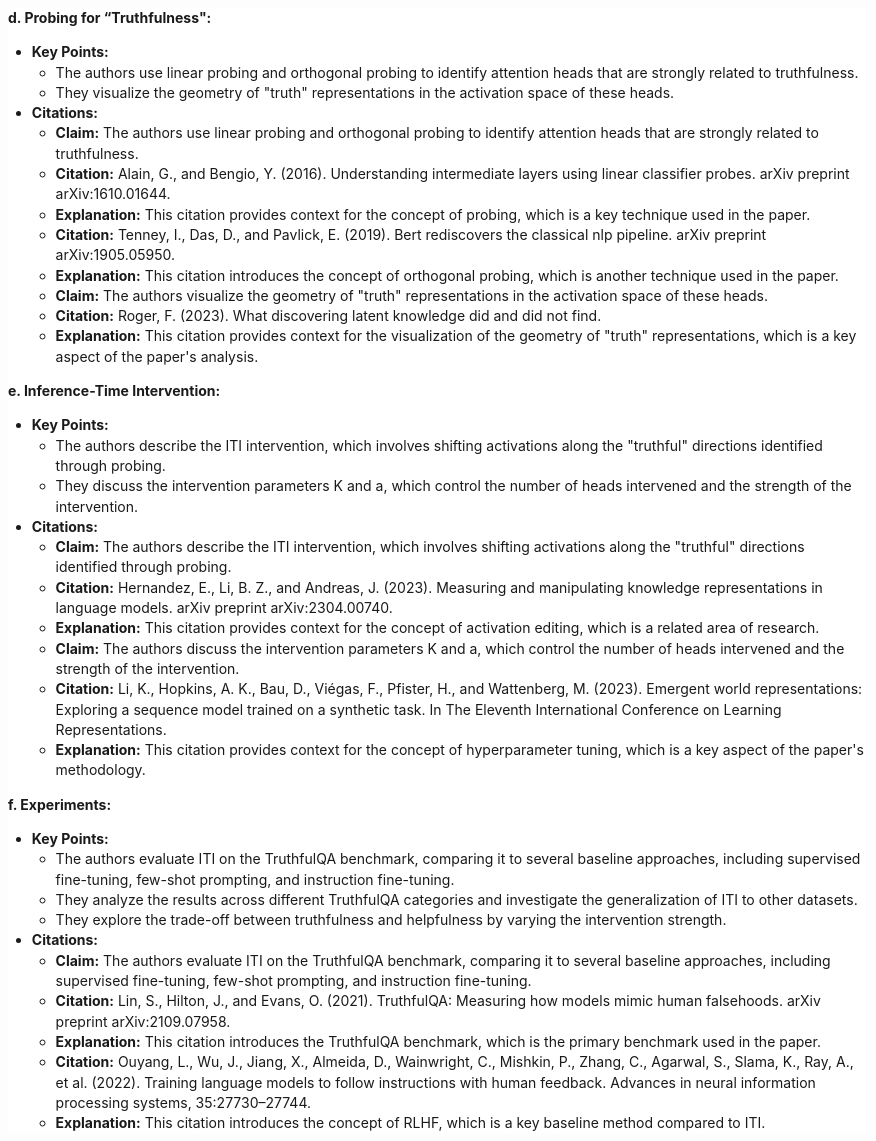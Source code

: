 **d. Probing for “Truthfulness":**

- **Key Points:**
    - The authors use linear probing and orthogonal probing to identify attention heads that are strongly related to truthfulness.
    - They visualize the geometry of "truth" representations in the activation space of these heads.
- **Citations:**
    - **Claim:** The authors use linear probing and orthogonal probing to identify attention heads that are strongly related to truthfulness.
    - **Citation:** Alain, G., and Bengio, Y. (2016). Understanding intermediate layers using linear classifier probes. arXiv preprint arXiv:1610.01644.
    - **Explanation:** This citation provides context for the concept of probing, which is a key technique used in the paper.
    - **Citation:** Tenney, I., Das, D., and Pavlick, E. (2019). Bert rediscovers the classical nlp pipeline. arXiv preprint arXiv:1905.05950.
    - **Explanation:** This citation introduces the concept of orthogonal probing, which is another technique used in the paper.
    - **Claim:** The authors visualize the geometry of "truth" representations in the activation space of these heads.
    - **Citation:** Roger, F. (2023). What discovering latent knowledge did and did not find.
    - **Explanation:** This citation provides context for the visualization of the geometry of "truth" representations, which is a key aspect of the paper's analysis.

**e. Inference-Time Intervention:**

- **Key Points:**
    - The authors describe the ITI intervention, which involves shifting activations along the "truthful" directions identified through probing.
    - They discuss the intervention parameters K and a, which control the number of heads intervened and the strength of the intervention.
- **Citations:**
    - **Claim:** The authors describe the ITI intervention, which involves shifting activations along the "truthful" directions identified through probing.
    - **Citation:** Hernandez, E., Li, B. Z., and Andreas, J. (2023). Measuring and manipulating knowledge representations in language models. arXiv preprint arXiv:2304.00740.
    - **Explanation:** This citation provides context for the concept of activation editing, which is a related area of research.
    - **Claim:** The authors discuss the intervention parameters K and a, which control the number of heads intervened and the strength of the intervention.
    - **Citation:** Li, K., Hopkins, A. K., Bau, D., Viégas, F., Pfister, H., and Wattenberg, M. (2023). Emergent world representations: Exploring a sequence model trained on a synthetic task. In The Eleventh International Conference on Learning Representations.
    - **Explanation:** This citation provides context for the concept of hyperparameter tuning, which is a key aspect of the paper's methodology.

**f. Experiments:**

- **Key Points:**
    - The authors evaluate ITI on the TruthfulQA benchmark, comparing it to several baseline approaches, including supervised fine-tuning, few-shot prompting, and instruction fine-tuning.
    - They analyze the results across different TruthfulQA categories and investigate the generalization of ITI to other datasets.
    - They explore the trade-off between truthfulness and helpfulness by varying the intervention strength.
- **Citations:**
    - **Claim:** The authors evaluate ITI on the TruthfulQA benchmark, comparing it to several baseline approaches, including supervised fine-tuning, few-shot prompting, and instruction fine-tuning.
    - **Citation:** Lin, S., Hilton, J., and Evans, O. (2021). TruthfulQA: Measuring how models mimic human falsehoods. arXiv preprint arXiv:2109.07958.
    - **Explanation:** This citation introduces the TruthfulQA benchmark, which is the primary benchmark used in the paper.
    - **Citation:** Ouyang, L., Wu, J., Jiang, X., Almeida, D., Wainwright, C., Mishkin, P., Zhang, C., Agarwal, S., Slama, K., Ray, A., et al. (2022). Training language models to follow instructions with human feedback. Advances in neural information processing systems, 35:27730–27744.
    - **Explanation:** This citation introduces the concept of RLHF, which is a key baseline method compared to ITI.